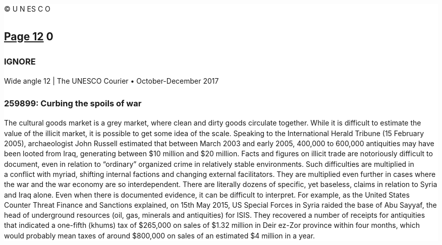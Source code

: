 ©
 U
N
ES
C
O

## [Page 12](https://demo.humlab.umu.se/courier/259765eng.pdf#page=12) 0

### IGNORE

Wide angle
12   |   The UNESCO Courier • October-December 2017

### 259899: Curbing the spoils of war

The cultural goods market is a grey 
market, where clean and dirty goods 
circulate together. While it is difficult to 
estimate the value of the illicit market, 
it is possible to get some idea of the scale. 
Speaking to the International Herald 
Tribune (15 February 2005), archaeologist 
John Russell estimated that between 
March 2003 and early 2005, 400,000 
to 600,000 antiquities may have been 
looted from Iraq, generating between 
$10 million and $20 million. 
Facts and figures on illicit trade are 
notoriously difficult to document, 
even in relation to “ordinary” organized 
crime in relatively stable environments. 
Such difficulties are multiplied in 
a conflict with myriad, shifting internal 
factions and changing external 
facilitators. They are multiplied even 
further in cases where the war and 
the war economy are so interdependent. 
There are literally dozens of specific, 
yet baseless, claims in relation to Syria 
and Iraq alone.
Even when there is documented 
evidence, it can be difficult to interpret. 
For example, as the United States Counter 
Threat Finance and Sanctions explained, 
on 15th May 2015, US Special Forces 
in Syria raided the base of Abu Sayyaf, 
the head of underground resources (oil, 
gas, minerals and antiquities) for ISIS. 
They recovered a number of receipts 
for antiquities that indicated a one-fifth 
(khums) tax of $265,000 on sales of $1.32 
million in Deir ez-Zor province within four 
months, which would probably mean 
taxes of around $800,000 on sales of an 
estimated $4 million in a year.
